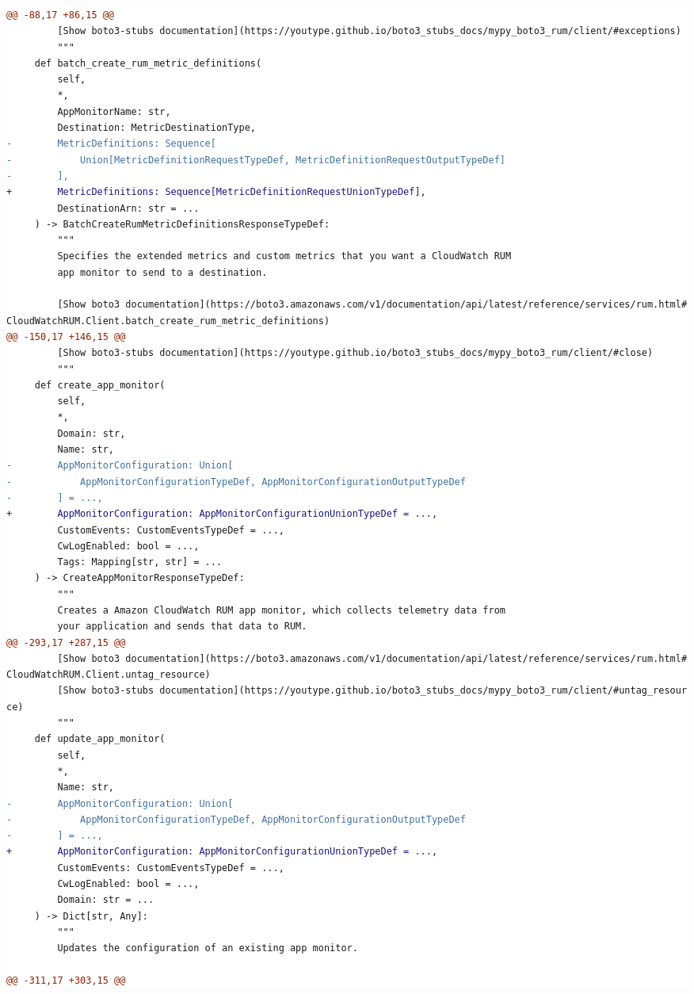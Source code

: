 ```diff
@@ -88,17 +86,15 @@
         [Show boto3-stubs documentation](https://youtype.github.io/boto3_stubs_docs/mypy_boto3_rum/client/#exceptions)
         """
     def batch_create_rum_metric_definitions(
         self,
         *,
         AppMonitorName: str,
         Destination: MetricDestinationType,
-        MetricDefinitions: Sequence[
-            Union[MetricDefinitionRequestTypeDef, MetricDefinitionRequestOutputTypeDef]
-        ],
+        MetricDefinitions: Sequence[MetricDefinitionRequestUnionTypeDef],
         DestinationArn: str = ...
     ) -> BatchCreateRumMetricDefinitionsResponseTypeDef:
         """
         Specifies the extended metrics and custom metrics that you want a CloudWatch RUM
         app monitor to send to a destination.
 
         [Show boto3 documentation](https://boto3.amazonaws.com/v1/documentation/api/latest/reference/services/rum.html#CloudWatchRUM.Client.batch_create_rum_metric_definitions)
@@ -150,17 +146,15 @@
         [Show boto3-stubs documentation](https://youtype.github.io/boto3_stubs_docs/mypy_boto3_rum/client/#close)
         """
     def create_app_monitor(
         self,
         *,
         Domain: str,
         Name: str,
-        AppMonitorConfiguration: Union[
-            AppMonitorConfigurationTypeDef, AppMonitorConfigurationOutputTypeDef
-        ] = ...,
+        AppMonitorConfiguration: AppMonitorConfigurationUnionTypeDef = ...,
         CustomEvents: CustomEventsTypeDef = ...,
         CwLogEnabled: bool = ...,
         Tags: Mapping[str, str] = ...
     ) -> CreateAppMonitorResponseTypeDef:
         """
         Creates a Amazon CloudWatch RUM app monitor, which collects telemetry data from
         your application and sends that data to RUM.
@@ -293,17 +287,15 @@
         [Show boto3 documentation](https://boto3.amazonaws.com/v1/documentation/api/latest/reference/services/rum.html#CloudWatchRUM.Client.untag_resource)
         [Show boto3-stubs documentation](https://youtype.github.io/boto3_stubs_docs/mypy_boto3_rum/client/#untag_resource)
         """
     def update_app_monitor(
         self,
         *,
         Name: str,
-        AppMonitorConfiguration: Union[
-            AppMonitorConfigurationTypeDef, AppMonitorConfigurationOutputTypeDef
-        ] = ...,
+        AppMonitorConfiguration: AppMonitorConfigurationUnionTypeDef = ...,
         CustomEvents: CustomEventsTypeDef = ...,
         CwLogEnabled: bool = ...,
         Domain: str = ...
     ) -> Dict[str, Any]:
         """
         Updates the configuration of an existing app monitor.
 
@@ -311,17 +303,15 @@
```